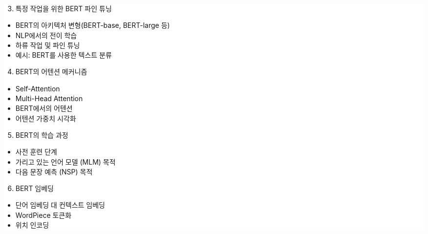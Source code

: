 

<ins class="adsbygoogle"
     style="display:block"
     data-ad-client="ca-pub-4877378276818686"
     data-ad-slot="1107185301"
     data-ad-format="auto"
     data-full-width-responsive="true"></ins>

<script>
     (adsbygoogle = window.adsbygoogle || []).push({});
</script>

3. 특정 작업을 위한 BERT 파인 튜닝

- BERT의 아키텍처 변형(BERT-base, BERT-large 등)
- NLP에서의 전이 학습
- 하류 작업 및 파인 튜닝
- 예시: BERT를 사용한 텍스트 분류

4. BERT의 어텐션 메커니즘

- Self-Attention
- Multi-Head Attention
- BERT에서의 어텐션
- 어텐션 가중치 시각화



<ins class="adsbygoogle"
     style="display:block"
     data-ad-client="ca-pub-4877378276818686"
     data-ad-slot="1107185301"
     data-ad-format="auto"
     data-full-width-responsive="true"></ins>

<script>
     (adsbygoogle = window.adsbygoogle || []).push({});
</script>

5. BERT의 학습 과정

- 사전 훈련 단계
- 가리고 있는 언어 모델 (MLM) 목적
- 다음 문장 예측 (NSP) 목적

6. BERT 임베딩

- 단어 임베딩 대 컨텍스트 임베딩
- WordPiece 토큰화
- 위치 인코딩



<ins class="adsbygoogle"
     style="display:block"
     data-ad-client="ca-pub-4877378276818686"
     data-ad-slot="1107185301"
     data-ad-format="auto"
     data-full-width-responsive="true"></ins>
